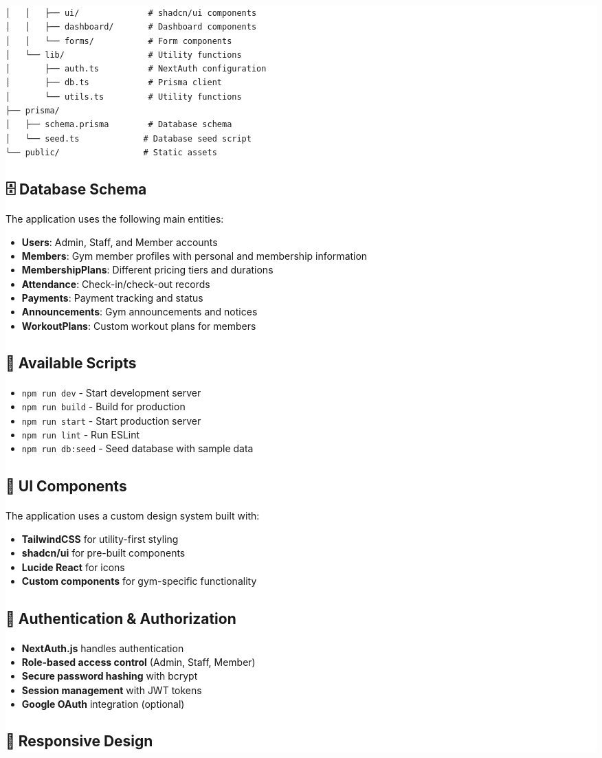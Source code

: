 ```
│   │   ├── ui/              # shadcn/ui components
│   │   ├── dashboard/       # Dashboard components
│   │   └── forms/           # Form components
│   └── lib/                 # Utility functions
│       ├── auth.ts          # NextAuth configuration
│       ├── db.ts            # Prisma client
│       └── utils.ts         # Utility functions
├── prisma/
│   ├── schema.prisma        # Database schema
│   └── seed.ts             # Database seed script
└── public/                 # Static assets
```

## 🗄️ Database Schema

The application uses the following main entities:

- **Users**: Admin, Staff, and Member accounts
- **Members**: Gym member profiles with personal and membership information
- **MembershipPlans**: Different pricing tiers and durations
- **Attendance**: Check-in/check-out records
- **Payments**: Payment tracking and status
- **Announcements**: Gym announcements and notices
- **WorkoutPlans**: Custom workout plans for members

## 🔧 Available Scripts

- `npm run dev` - Start development server
- `npm run build` - Build for production
- `npm run start` - Start production server
- `npm run lint` - Run ESLint
- `npm run db:seed` - Seed database with sample data

## 🎨 UI Components

The application uses a custom design system built with:
- **TailwindCSS** for utility-first styling
- **shadcn/ui** for pre-built components
- **Lucide React** for icons
- **Custom components** for gym-specific functionality

## 🔐 Authentication & Authorization

- **NextAuth.js** handles authentication
- **Role-based access control** (Admin, Staff, Member)
- **Secure password hashing** with bcrypt
- **Session management** with JWT tokens
- **Google OAuth** integration (optional)

## 📱 Responsive Design
